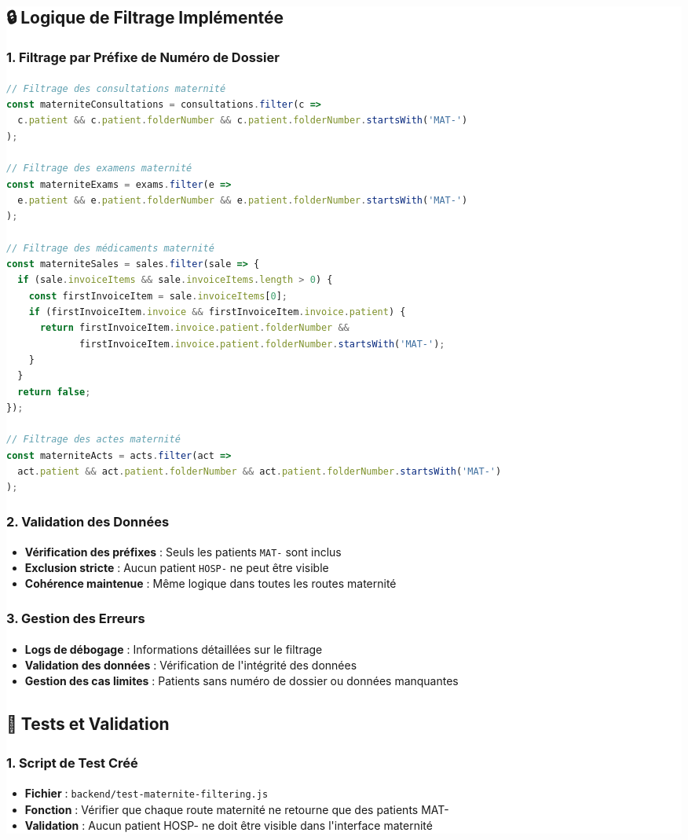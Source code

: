 ## 🔒 Logique de Filtrage Implémentée

### **1. Filtrage par Préfixe de Numéro de Dossier**
```typescript
// Filtrage des consultations maternité
const materniteConsultations = consultations.filter(c => 
  c.patient && c.patient.folderNumber && c.patient.folderNumber.startsWith('MAT-')
);

// Filtrage des examens maternité
const materniteExams = exams.filter(e => 
  e.patient && e.patient.folderNumber && e.patient.folderNumber.startsWith('MAT-')
);

// Filtrage des médicaments maternité
const materniteSales = sales.filter(sale => {
  if (sale.invoiceItems && sale.invoiceItems.length > 0) {
    const firstInvoiceItem = sale.invoiceItems[0];
    if (firstInvoiceItem.invoice && firstInvoiceItem.invoice.patient) {
      return firstInvoiceItem.invoice.patient.folderNumber && 
             firstInvoiceItem.invoice.patient.folderNumber.startsWith('MAT-');
    }
  }
  return false;
});

// Filtrage des actes maternité
const materniteActs = acts.filter(act => 
  act.patient && act.patient.folderNumber && act.patient.folderNumber.startsWith('MAT-')
);
```

### **2. Validation des Données**
- **Vérification des préfixes** : Seuls les patients `MAT-` sont inclus
- **Exclusion stricte** : Aucun patient `HOSP-` ne peut être visible
- **Cohérence maintenue** : Même logique dans toutes les routes maternité

### **3. Gestion des Erreurs**
- **Logs de débogage** : Informations détaillées sur le filtrage
- **Validation des données** : Vérification de l'intégrité des données
- **Gestion des cas limites** : Patients sans numéro de dossier ou données manquantes

## 🧪 Tests et Validation

### **1. Script de Test Créé**
- **Fichier** : `backend/test-maternite-filtering.js`
- **Fonction** : Vérifier que chaque route maternité ne retourne que des patients MAT-
- **Validation** : Aucun patient HOSP- ne doit être visible dans l'interface maternité
